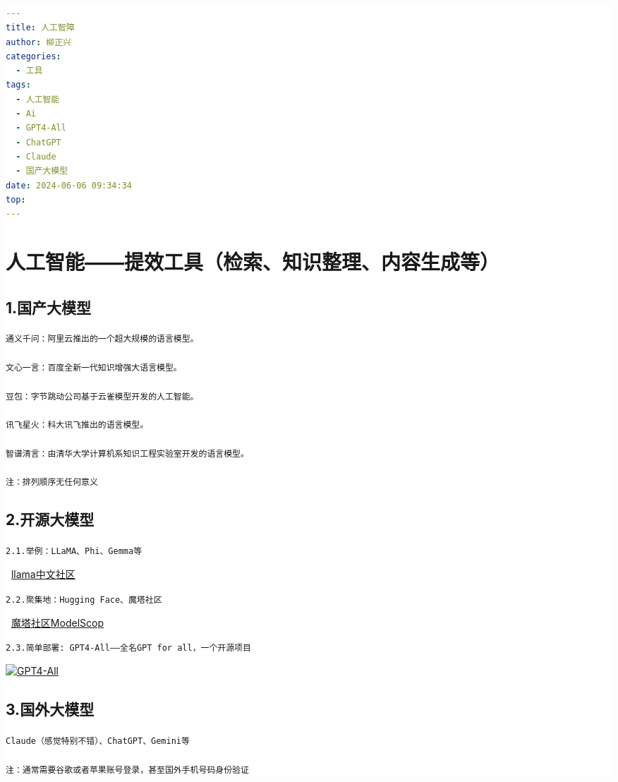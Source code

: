 ```yaml
---
title: 人工智障
author: 柳正兴
categories:
  - 工具
tags:
  - 人工智能
  - Ai
  - GPT4-All
  - ChatGPT
  - Claude
  - 国产大模型
date: 2024-06-06 09:34:34
top:
---
```

# 人工智能——提效工具（检索、知识整理、内容生成等）
## 1.国产大模型

    通义千问：阿里云推出的一个超大规模的语言模型。

    文心一言：百度全新一代知识增强大语言模型。

    豆包：字节跳动公司基于云雀模型开发的人工智能。

    讯飞星火：科大讯飞推出的语言模型。

    智谱清言：由清华大学计算机系知识工程实验室开发的语言模型。

    注：排列顺序无任何意义

## 2.开源大模型

    2.1.举例：LLaMA、Phi、Gemma等
&nbsp;&nbsp;<a href="https://llama.family">llama中文社区</a>

    2.2.聚集地：Hugging Face、魔塔社区
        
&nbsp;&nbsp;<a href="https://modelscope.cn">魔塔社区ModelScop</a>

    2.3.简单部署: GPT4-All——全名GPT for all，一个开源项目

<a href="https://gpt4all.io/"><img data-ignore border="0" src="/img/官网图片/GPT4-All.jpg" width="100%" height="auto" alt="GPT4-All" title="网站图片"></a>

## 3.国外大模型

    Claude（感觉特别不错）、ChatGPT、Gemini等

    注：通常需要谷歌或者苹果账号登录，甚至国外手机号码身份验证



  
